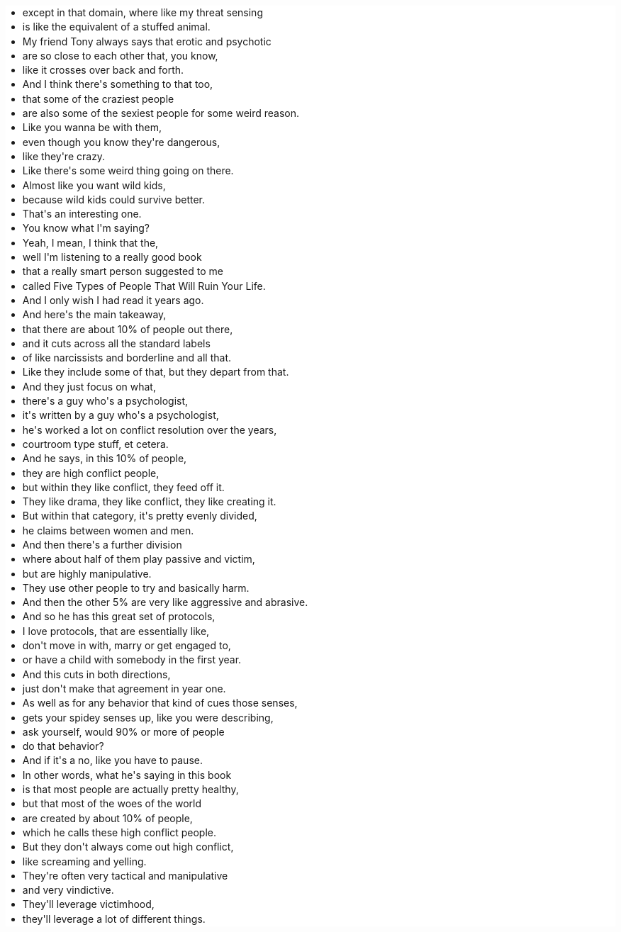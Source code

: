 *  except in that domain, where like my threat sensing
*  is like the equivalent of a stuffed animal.
*  My friend Tony always says that erotic and psychotic
*  are so close to each other that, you know,
*  like it crosses over back and forth.
*  And I think there's something to that too,
*  that some of the craziest people
*  are also some of the sexiest people for some weird reason.
*  Like you wanna be with them,
*  even though you know they're dangerous,
*  like they're crazy.
*  Like there's some weird thing going on there.
*  Almost like you want wild kids,
*  because wild kids could survive better.
*  That's an interesting one.
*  You know what I'm saying?
*  Yeah, I mean, I think that the,
*  well I'm listening to a really good book
*  that a really smart person suggested to me
*  called Five Types of People That Will Ruin Your Life.
*  And I only wish I had read it years ago.
*  And here's the main takeaway,
*  that there are about 10% of people out there,
*  and it cuts across all the standard labels
*  of like narcissists and borderline and all that.
*  Like they include some of that, but they depart from that.
*  And they just focus on what,
*  there's a guy who's a psychologist,
*  it's written by a guy who's a psychologist,
*  he's worked a lot on conflict resolution over the years,
*  courtroom type stuff, et cetera.
*  And he says, in this 10% of people,
*  they are high conflict people,
*  but within they like conflict, they feed off it.
*  They like drama, they like conflict, they like creating it.
*  But within that category, it's pretty evenly divided,
*  he claims between women and men.
*  And then there's a further division
*  where about half of them play passive and victim,
*  but are highly manipulative.
*  They use other people to try and basically harm.
*  And then the other 5% are very like aggressive and abrasive.
*  And so he has this great set of protocols,
*  I love protocols, that are essentially like,
*  don't move in with, marry or get engaged to,
*  or have a child with somebody in the first year.
*  And this cuts in both directions,
*  just don't make that agreement in year one.
*  As well as for any behavior that kind of cues those senses,
*  gets your spidey senses up, like you were describing,
*  ask yourself, would 90% or more of people
*  do that behavior?
*  And if it's a no, like you have to pause.
*  In other words, what he's saying in this book
*  is that most people are actually pretty healthy,
*  but that most of the woes of the world
*  are created by about 10% of people,
*  which he calls these high conflict people.
*  But they don't always come out high conflict,
*  like screaming and yelling.
*  They're often very tactical and manipulative
*  and very vindictive.
*  They'll leverage victimhood,
*  they'll leverage a lot of different things.